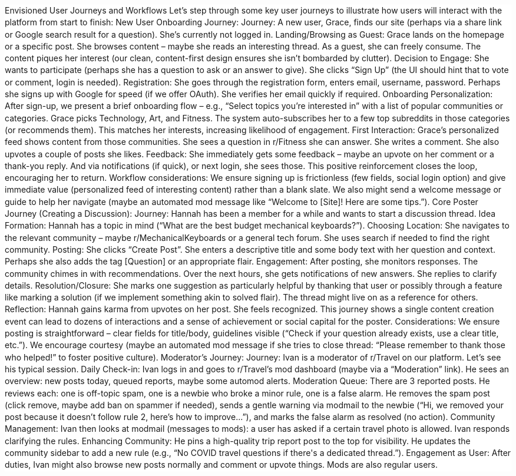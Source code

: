 
Envisioned User Journeys and Workflows
Let’s step through some key user journeys to illustrate how users will interact with the platform from start to finish:
New User Onboarding Journey: Journey: A new user, Grace, finds our site (perhaps via a share link or Google search result for a question). She’s currently not logged in.
Landing/Browsing as Guest: Grace lands on the homepage or a specific post. She browses content – maybe she reads an interesting thread. As a guest, she can freely consume. The content piques her interest (our clean, content-first design ensures she isn’t bombarded by clutter).
Decision to Engage: She wants to participate (perhaps she has a question to ask or an answer to give). She clicks “Sign Up” (the UI should hint that to vote or comment, login is needed).
Registration: She goes through the registration form, enters email, username, password. Perhaps she signs up with Google for speed (if we offer OAuth). She verifies her email quickly if required.
Onboarding Personalization: After sign-up, we present a brief onboarding flow – e.g., “Select topics you’re interested in” with a list of popular communities or categories. Grace picks Technology, Art, and Fitness. The system auto-subscribes her to a few top subreddits in those categories (or recommends them). This matches her interests, increasing likelihood of engagement.
First Interaction: Grace’s personalized feed shows content from those communities. She sees a question in r/Fitness she can answer. She writes a comment. She also upvotes a couple of posts she likes.
Feedback: She immediately gets some feedback – maybe an upvote on her comment or a thank-you reply. And via notifications (if quick), or next login, she sees those. This positive reinforcement closes the loop, encouraging her to return.
Workflow considerations: We ensure signing up is frictionless (few fields, social login option) and give immediate value (personalized feed of interesting content) rather than a blank slate. We also might send a welcome message or guide to help her navigate (maybe an automated mod message like “Welcome to [Site]! Here are some tips.”).
Core Poster Journey (Creating a Discussion): Journey: Hannah has been a member for a while and wants to start a discussion thread.
Idea Formation: Hannah has a topic in mind (“What are the best budget mechanical keyboards?”).
Choosing Location: She navigates to the relevant community – maybe r/MechanicalKeyboards or a general tech forum. She uses search if needed to find the right community.
Posting: She clicks “Create Post”. She enters a descriptive title and some body text with her question and context. Perhaps she also adds the tag [Question] or an appropriate flair.
Engagement: After posting, she monitors responses. The community chimes in with recommendations. Over the next hours, she gets notifications of new answers. She replies to clarify details.
Resolution/Closure: She marks one suggestion as particularly helpful by thanking that user or possibly through a feature like marking a solution (if we implement something akin to solved flair). The thread might live on as a reference for others.
Reflection: Hannah gains karma from upvotes on her post. She feels recognized. This journey shows a single content creation event can lead to dozens of interactions and a sense of achievement or social capital for the poster.
Considerations: We ensure posting is straightforward – clear fields for title/body, guidelines visible (“Check if your question already exists, use a clear title, etc.”). We encourage courtesy (maybe an automated mod message if she tries to close thread: “Please remember to thank those who helped!” to foster positive culture).
Moderator’s Journey: Journey: Ivan is a moderator of r/Travel on our platform. Let’s see his typical session.
Daily Check-in: Ivan logs in and goes to r/Travel’s mod dashboard (maybe via a “Moderation” link). He sees an overview: new posts today, queued reports, maybe some automod alerts.
Moderation Queue: There are 3 reported posts. He reviews each: one is off-topic spam, one is a newbie who broke a minor rule, one is a false alarm. He removes the spam post (click remove, maybe add ban on spammer if needed), sends a gentle warning via modmail to the newbie (“Hi, we removed your post because it doesn’t follow rule 2, here’s how to improve...”), and marks the false alarm as resolved (no action).
Community Management: Ivan then looks at modmail (messages to mods): a user has asked if a certain travel photo is allowed. Ivan responds clarifying the rules.
Enhancing Community: He pins a high-quality trip report post to the top for visibility. He updates the community sidebar to add a new rule (e.g., “No COVID travel questions if there's a dedicated thread.”).
Engagement as User: After duties, Ivan might also browse new posts normally and comment or upvote things. Mods are also regular users.